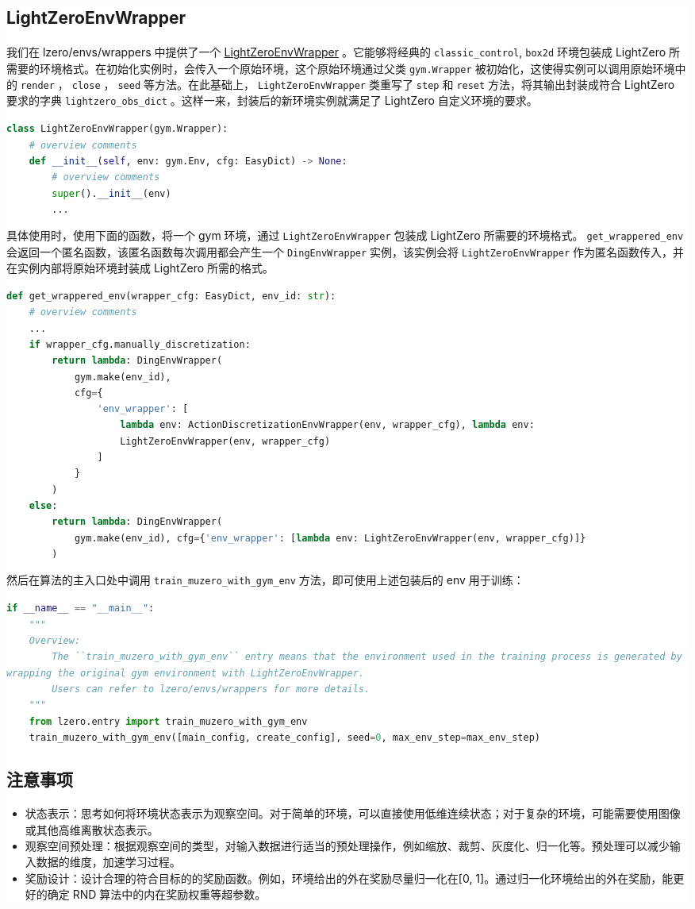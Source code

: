 ## LightZeroEnvWrapper

我们在 lzero/envs/wrappers
中提供了一个 [LightZeroEnvWrapper](https://github.com/opendilab/LightZero/blob/main/lzero/envs/wrappers/lightzero_env_wrapper.py)
。它能够将经典的 `classic_control`, `box2d` 环境包装成 LightZero
所需要的环境格式。在初始化实例时，会传入一个原始环境，这个原始环境通过父类 `gym.Wrapper`
被初始化，这使得实例可以调用原始环境中的 `render` ， `close` ， `seed` 等方法。在此基础上， `LightZeroEnvWrapper`
类重写了 `step` 和 `reset` 方法，将其输出封装成符合 LightZero 要求的字典 `lightzero_obs_dict` 。这样一来，封装后的新环境实例就满足了
LightZero 自定义环境的要求。

```Python
class LightZeroEnvWrapper(gym.Wrapper):
    # overview comments
    def __init__(self, env: gym.Env, cfg: EasyDict) -> None:
        # overview comments
        super().__init__(env)
        ...
```

具体使用时，使用下面的函数，将一个 gym 环境，通过 `LightZeroEnvWrapper` 包装成 LightZero
所需要的环境格式。 `get_wrappered_env` 会返回一个匿名函数，该匿名函数每次调用都会产生一个 `DingEnvWrapper`
实例，该实例会将 `LightZeroEnvWrapper` 作为匿名函数传入，并在实例内部将原始环境封装成 LightZero 所需的格式。

```Python
def get_wrappered_env(wrapper_cfg: EasyDict, env_id: str):
    # overview comments
    ...
    if wrapper_cfg.manually_discretization:
        return lambda: DingEnvWrapper(
            gym.make(env_id),
            cfg={
                'env_wrapper': [
                    lambda env: ActionDiscretizationEnvWrapper(env, wrapper_cfg), lambda env:
                    LightZeroEnvWrapper(env, wrapper_cfg)
                ]
            }
        )
    else:
        return lambda: DingEnvWrapper(
            gym.make(env_id), cfg={'env_wrapper': [lambda env: LightZeroEnvWrapper(env, wrapper_cfg)]}
        )
```

然后在算法的主入口处中调用 `train_muzero_with_gym_env` 方法，即可使用上述包装后的 env 用于训练：

```Python
if __name__ == "__main__":
    """
    Overview:
        The ``train_muzero_with_gym_env`` entry means that the environment used in the training process is generated by wrapping the original gym environment with LightZeroEnvWrapper.
        Users can refer to lzero/envs/wrappers for more details.
    """
    from lzero.entry import train_muzero_with_gym_env
    train_muzero_with_gym_env([main_config, create_config], seed=0, max_env_step=max_env_step)
```

## 注意事项

- 状态表示：思考如何将环境状态表示为观察空间。对于简单的环境，可以直接使用低维连续状态；对于复杂的环境，可能需要使用图像或其他高维离散状态表示。
- 观察空间预处理：根据观察空间的类型，对输入数据进行适当的预处理操作，例如缩放、裁剪、灰度化、归一化等。预处理可以减少输入数据的维度，加速学习过程。
- 奖励设计：设计合理的符合目标的的奖励函数。例如，环境给出的外在奖励尽量归一化在[0, 1]。通过归一化环境给出的外在奖励，能更好的确定
  RND 算法中的内在奖励权重等超参数。
